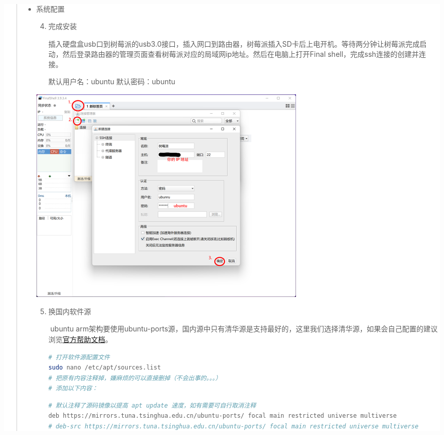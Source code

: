    >
   > * 系统配置
   >
   >   4. 完成安装
   >
   >      ​	插入硬盘盒usb口到树莓派的usb3.0接口，插入网口到路由器，树莓派插入SD卡后上电开机。等待两分钟让树莓派完成启动，然后登录路由器的管理页面查看树莓派对应的局域网ip地址。然后在电脑上打开Final shell，完成ssh连接的创建并连接。
   >
   >      默认用户名：ubuntu
   >      默认密码：ubuntu
   >   <img src="images\2-4.png" alt="图2-4" style="zoom:50%;" />
   >
   >   5. 换国内软件源
   >
   >      ​	ubuntu arm架构要使用ubuntu-ports源，国内源中只有清华源是支持最好的，这里我们选择清华源，如果会自己配置的建议浏览[官方帮助文档](https://mirror.tuna.tsinghua.edu.cn/help/ubuntu-ports/)。
   >
   >      ``` bash
   >      # 打开软件源配置文件
   >      sudo nano /etc/apt/sources.list
   >      # 把原有内容注释掉，嫌麻烦的可以直接删掉（不会出事的。。。）
   >      # 添加以下内容：
   >      ```
   >
   >      ``` bash
   >      # 默认注释了源码镜像以提高 apt update 速度，如有需要可自行取消注释
   >      deb https://mirrors.tuna.tsinghua.edu.cn/ubuntu-ports/ focal main restricted universe multiverse
   >      # deb-src https://mirrors.tuna.tsinghua.edu.cn/ubuntu-ports/ focal main restricted universe multiverse